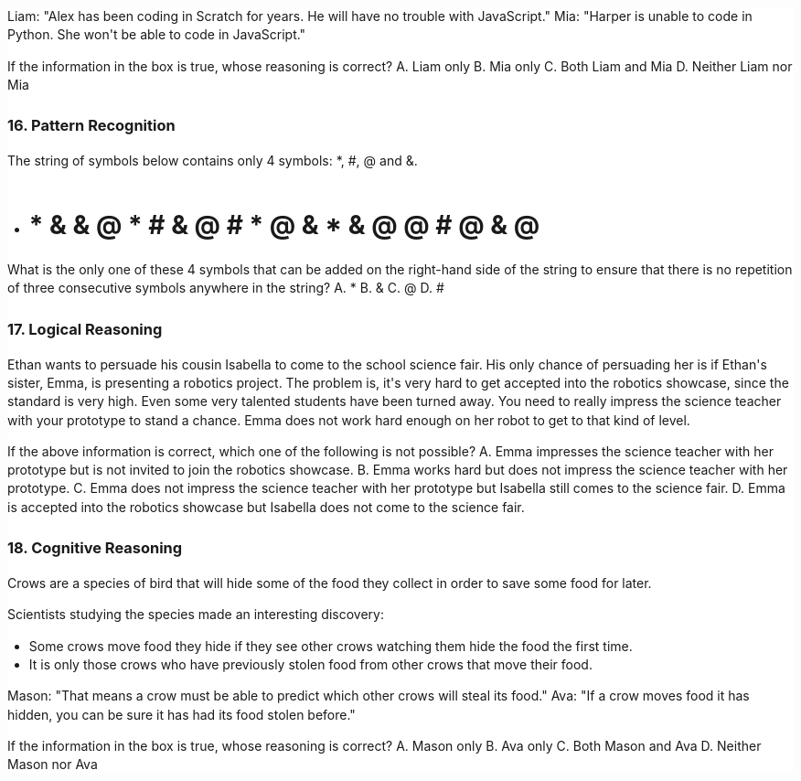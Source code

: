Liam: "Alex has been coding in Scratch for years. He will have no trouble with JavaScript."
Mia: "Harper is unable to code in Python. She won't be able to code in JavaScript."

If the information in the box is true, whose reasoning is correct?
A. Liam only
B. Mia only
C. Both Liam and Mia
D. Neither Liam nor Mia

### 16. Pattern Recognition
The string of symbols below contains only 4 symbols: *, #, @ and &.
* # * & & @ * # & @ # * @ & * & @ @ # @ & @

What is the only one of these 4 symbols that can be added on the right-hand side of the string to ensure that there is no repetition of three consecutive symbols anywhere in the string?
A. *
B. &
C. @
D. #

### 17. Logical Reasoning
Ethan wants to persuade his cousin Isabella to come to the school science fair. His only chance of persuading her is if Ethan's sister, Emma, is presenting a robotics project. The problem is, it's very hard to get accepted into the robotics showcase, since the standard is very high. Even some very talented students have been turned away. You need to really impress the science teacher with your prototype to stand a chance. Emma does not work hard enough on her robot to get to that kind of level.

If the above information is correct, which one of the following is not possible?
A. Emma impresses the science teacher with her prototype but is not invited to join the robotics showcase.
B. Emma works hard but does not impress the science teacher with her prototype.
C. Emma does not impress the science teacher with her prototype but Isabella still comes to the science fair.
D. Emma is accepted into the robotics showcase but Isabella does not come to the science fair.

### 18. Cognitive Reasoning
Crows are a species of bird that will hide some of the food they collect in order to save some food for later.

Scientists studying the species made an interesting discovery:
- Some crows move food they hide if they see other crows watching them hide the food the first time.
- It is only those crows who have previously stolen food from other crows that move their food.

Mason: "That means a crow must be able to predict which other crows will steal its food."
Ava: "If a crow moves food it has hidden, you can be sure it has had its food stolen before."

If the information in the box is true, whose reasoning is correct?
A. Mason only
B. Ava only
C. Both Mason and Ava
D. Neither Mason nor Ava
